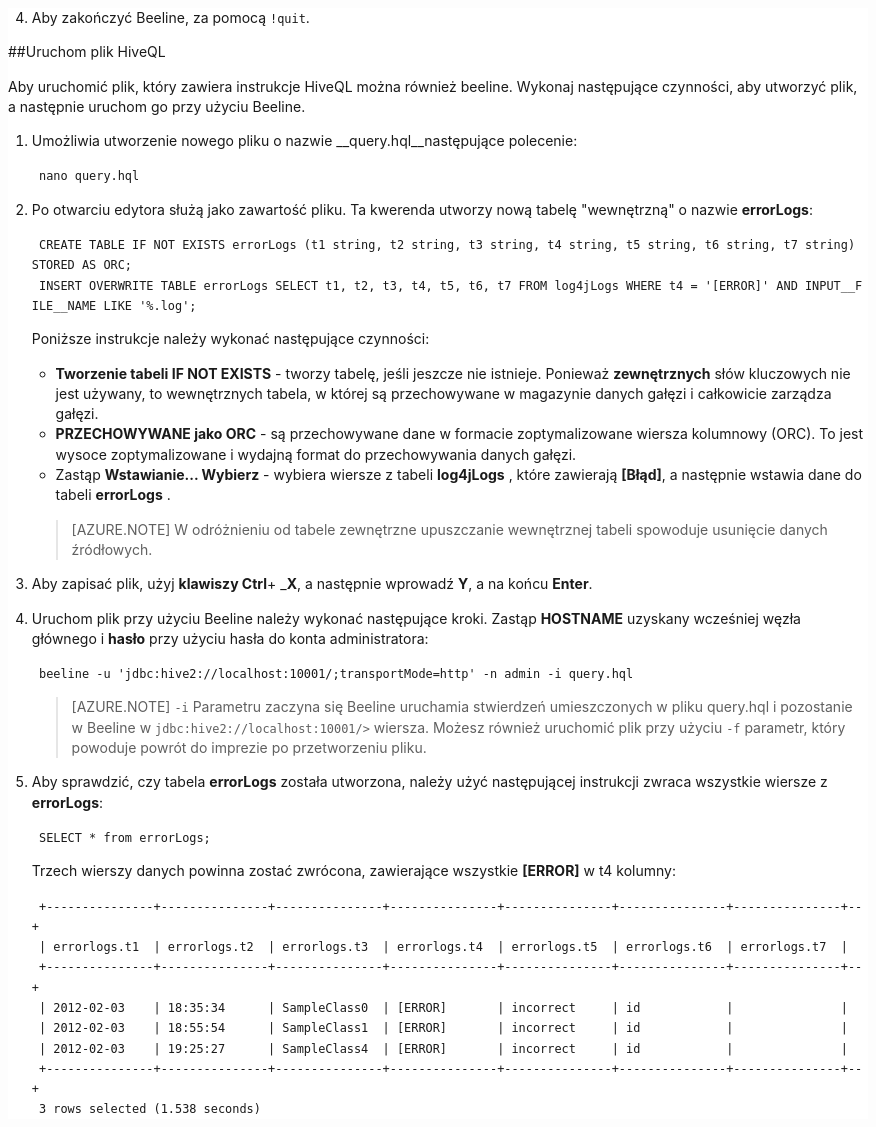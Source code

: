 4. Aby zakończyć Beeline, za pomocą `!quit`.

##<a id="file"></a>Uruchom plik HiveQL

Aby uruchomić plik, który zawiera instrukcje HiveQL można również beeline. Wykonaj następujące czynności, aby utworzyć plik, a następnie uruchom go przy użyciu Beeline.

1. Umożliwia utworzenie nowego pliku o nazwie __query.hql__następujące polecenie:

        nano query.hql
        
2. Po otwarciu edytora służą jako zawartość pliku. Ta kwerenda utworzy nową tabelę "wewnętrzną" o nazwie **errorLogs**:

        CREATE TABLE IF NOT EXISTS errorLogs (t1 string, t2 string, t3 string, t4 string, t5 string, t6 string, t7 string) STORED AS ORC;
        INSERT OVERWRITE TABLE errorLogs SELECT t1, t2, t3, t4, t5, t6, t7 FROM log4jLogs WHERE t4 = '[ERROR]' AND INPUT__FILE__NAME LIKE '%.log';

    Poniższe instrukcje należy wykonać następujące czynności:

    * **Tworzenie tabeli IF NOT EXISTS** - tworzy tabelę, jeśli jeszcze nie istnieje. Ponieważ **zewnętrznych** słów kluczowych nie jest używany, to wewnętrznych tabela, w której są przechowywane w magazynie danych gałęzi i całkowicie zarządza gałęzi.
    * **PRZECHOWYWANE jako ORC** - są przechowywane dane w formacie zoptymalizowane wiersza kolumnowy (ORC). To jest wysoce zoptymalizowane i wydajną format do przechowywania danych gałęzi.
    * Zastąp **Wstawianie... Wybierz** - wybiera wiersze z tabeli **log4jLogs** , które zawierają **[Błąd]**, a następnie wstawia dane do tabeli **errorLogs** .
    
    > [AZURE.NOTE] W odróżnieniu od tabele zewnętrzne upuszczanie wewnętrznej tabeli spowoduje usunięcie danych źródłowych.
    
3. Aby zapisać plik, użyj __klawiszy Ctrl__+ ___X__, a następnie wprowadź __Y__, a na końcu __Enter__.

4. Uruchom plik przy użyciu Beeline należy wykonać następujące kroki. Zastąp __HOSTNAME__ uzyskany wcześniej węzła głównego i __hasło__ przy użyciu hasła do konta administratora:

        beeline -u 'jdbc:hive2://localhost:10001/;transportMode=http' -n admin -i query.hql

    > [AZURE.NOTE] `-i` Parametru zaczyna się Beeline uruchamia stwierdzeń umieszczonych w pliku query.hql i pozostanie w Beeline w `jdbc:hive2://localhost:10001/>` wiersza. Możesz również uruchomić plik przy użyciu `-f` parametr, który powoduje powrót do imprezie po przetworzeniu pliku.

5. Aby sprawdzić, czy tabela **errorLogs** została utworzona, należy użyć następującej instrukcji zwraca wszystkie wiersze z **errorLogs**:

        SELECT * from errorLogs;

    Trzech wierszy danych powinna zostać zwrócona, zawierające wszystkie **[ERROR]** w t4 kolumny:
    
        +---------------+---------------+---------------+---------------+---------------+---------------+---------------+--+
        | errorlogs.t1  | errorlogs.t2  | errorlogs.t3  | errorlogs.t4  | errorlogs.t5  | errorlogs.t6  | errorlogs.t7  |
        +---------------+---------------+---------------+---------------+---------------+---------------+---------------+--+
        | 2012-02-03    | 18:35:34      | SampleClass0  | [ERROR]       | incorrect     | id            |               |
        | 2012-02-03    | 18:55:54      | SampleClass1  | [ERROR]       | incorrect     | id            |               |
        | 2012-02-03    | 19:25:27      | SampleClass4  | [ERROR]       | incorrect     | id            |               |
        +---------------+---------------+---------------+---------------+---------------+---------------+---------------+--+
        3 rows selected (1.538 seconds)


[hdinsight-sdk-documentation]: http://msdnstage.redmond.corp.microsoft.com/library/dn479185.aspx
[azure-purchase-options]: http://azure.microsoft.com/pricing/purchase-options/
[azure-member-offers]: http://azure.microsoft.com/pricing/member-offers/
[azure-free-trial]: http://azure.microsoft.com/pricing/free-trial/
[apache-tez]: http://tez.apache.org
[apache-hive]: http://hive.apache.org/
[apache-log4j]: http://en.wikipedia.org/wiki/Log4j
[hive-on-tez-wiki]: https://cwiki.apache.org/confluence/display/Hive/Hive+on+Tez
[import-to-excel]: http://azure.microsoft.com/documentation/articles/hdinsight-connect-excel-power-query/
[hdinsight-use-oozie]: hdinsight-use-oozie.md
[hdinsight-analyze-flight-data]: hdinsight-analyze-flight-delay-data.md
[putty]: http://www.chiark.greenend.org.uk/~sgtatham/putty/download.html
[hdinsight-provision]: hdinsight-provision-clusters.md
[hdinsight-submit-jobs]: hdinsight-submit-hadoop-jobs-programmatically.md
[hdinsight-upload-data]: hdinsight-upload-data.md
[powershell-here-strings]: http://technet.microsoft.com/library/ee692792.aspx
